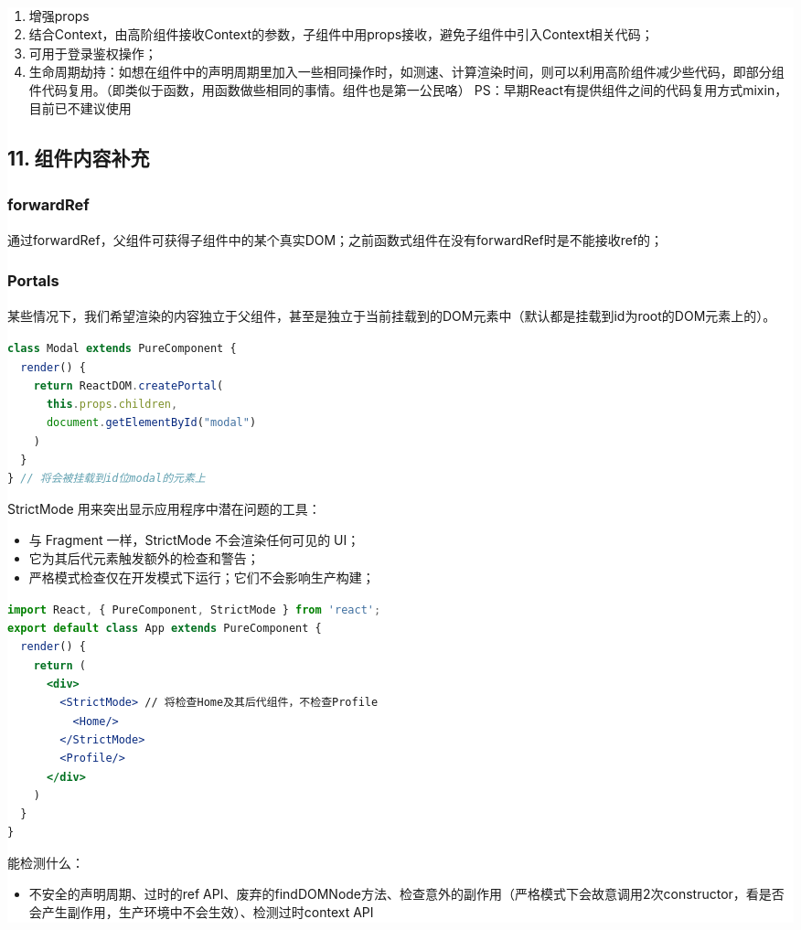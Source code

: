 1. 增强props
1. 结合Context，由高阶组件接收Context的参数，子组件中用props接收，避免子组件中引入Context相关代码；
1. 可用于登录鉴权操作；
1. 生命周期劫持：如想在组件中的声明周期里加入一些相同操作时，如测速、计算渲染时间，则可以利用高阶组件减少些代码，即部分组件代码复用。（即类似于函数，用函数做些相同的事情。组件也是第一公民咯）
PS：早期React有提供组件之间的代码复用方式mixin，目前已不建议使用

## 11. 组件内容补充
### forwardRef
通过forwardRef，父组件可获得子组件中的某个真实DOM；之前函数式组件在没有forwardRef时是不能接收ref的；

### Portals
某些情况下，我们希望渲染的内容独立于父组件，甚至是独立于当前挂载到的DOM元素中（默认都是挂载到id为root的DOM元素上的）。
```jsx
class Modal extends PureComponent {
  render() {
    return ReactDOM.createPortal(
      this.props.children,
      document.getElementById("modal")
    )
  }
} // 将会被挂载到id位modal的元素上
```
StrictMode
用来突出显示应用程序中潜在问题的工具：

- 与 Fragment 一样，StrictMode 不会渲染任何可见的 UI；
- 它为其后代元素触发额外的检查和警告；
- 严格模式检查仅在开发模式下运行；它们不会影响生产构建；
```jsx
import React, { PureComponent, StrictMode } from 'react';
export default class App extends PureComponent {
  render() {
    return (
      <div>
        <StrictMode> // 将检查Home及其后代组件，不检查Profile
          <Home/>
        </StrictMode>
        <Profile/>
      </div>
    )
  }
}
```
能检测什么：

- 不安全的声明周期、过时的ref API、废弃的findDOMNode方法、检查意外的副作用（严格模式下会故意调用2次constructor，看是否会产生副作用，生产环境中不会生效）、检测过时context API

